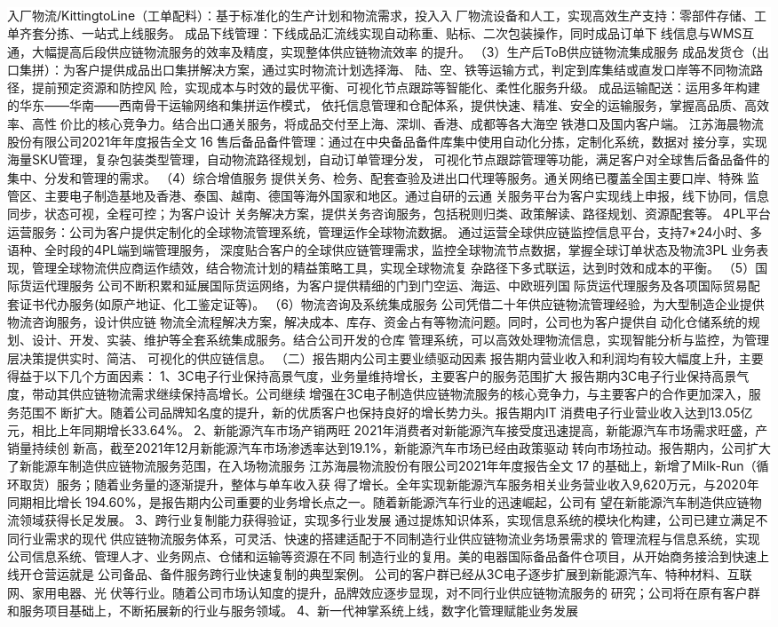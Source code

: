 入厂物流/KittingtoLine（工单配料）：基于标准化的生产计划和物流需求，投入入
厂物流设备和人工，实现高效生产支持：零部件存储、工单齐套分拣、一站式上线服务。
成品下线管理：下线成品汇流线实现自动称重、贴标、二次包装操作，同时成品订单下
线信息与WMS互通，大幅提高后段供应链物流服务的效率及精度，实现整体供应链物流效率
的提升。
（3）生产后ToB供应链物流集成服务
成品发货仓（出口集拼）：为客户提供成品出口集拼解决方案，通过实时物流计划选择海、
陆、空、铁等运输方式，判定到库集结或直发口岸等不同物流路径，提前预定资源和防控风
险，实现成本与时效的最优平衡、可视化节点跟踪等智能化、柔性化服务升级。
成品运输配送：运用多年构建的华东——华南——西南骨干运输网络和集拼运作模式，
依托信息管理和仓配体系，提供快速、精准、安全的运输服务，掌握高品质、高效率、高性
价比的核心竞争力。结合出口通关服务，将成品交付至上海、深圳、香港、成都等各大海空
铁港口及国内客户端。
江苏海晨物流股份有限公司2021年年度报告全文
16
售后备品备件管理：通过在中央备品备件库集中使用自动化分拣，定制化系统，数据对
接分享，实现海量SKU管理，复杂包装类型管理，自动物流路径规划，自动订单管理分发，
可视化节点跟踪管理等功能，满足客户对全球售后备品备件的集中、分发和管理的需求。
（4）综合增值服务
提供关务、检务、配套查验及进出口代理等服务。通关网络已覆盖全国主要口岸、特殊
监管区、主要电子制造基地及香港、泰国、越南、德国等海外国家和地区。通过自研的云通
关服务平台为客户实现线上申报，线下协同，信息同步，状态可视，全程可控；为客户设计
关务解决方案，提供关务咨询服务，包括税则归类、政策解读、路径规划、资源配套等。
4PL平台运营服务：公司为客户提供定制化的全球物流管理系统，管理运作全球物流数据。
通过运营全球供应链监控信息平台，支持7*24小时、多语种、全时段的4PL端到端管理服务，
深度贴合客户的全球供应链管理需求，监控全球物流节点数据，掌握全球订单状态及物流3PL
业务表现，管理全球物流供应商运作绩效，结合物流计划的精益策略工具，实现全球物流复
杂路径下多式联运，达到时效和成本的平衡。
（5）国际货运代理服务
公司不断积累和延展国际货运网络，为客户提供精细的门到门空运、海运、中欧班列国
际货运代理服务及各项国际贸易配套证书代办服务(如原产地证、化工鉴定证等)。
（6）物流咨询及系统集成服务
公司凭借二十年供应链物流管理经验，为大型制造企业提供物流咨询服务，设计供应链
物流全流程解决方案，解决成本、库存、资金占有等物流问题。同时，公司也为客户提供自
动化仓储系统的规划、设计、开发、实装、维护等全套系统集成服务。结合公司开发的仓库
管理系统，可以高效处理物流信息，实现智能分析与监控，为管理层决策提供实时、简洁、
可视化的供应链信息。
（二）报告期内公司主要业绩驱动因素
报告期内营业收入和利润均有较大幅度上升，主要得益于以下几个方面因素：
1、3C电子行业保持高景气度，业务量维持增长，主要客户的服务范围扩大
报告期内3C电子行业保持高景气度，带动其供应链物流需求继续保持高增长。公司继续
增强在3C电子制造供应链物流服务的核心竞争力，与主要客户的合作更加深入，服务范围不
断扩大。随着公司品牌知名度的提升，新的优质客户也保持良好的增长势力头。报告期内IT
消费电子行业营业收入达到13.05亿元，相比上年同期增长33.64%。
2、新能源汽车市场产销两旺
2021年消费者对新能源汽车接受度迅速提高，新能源汽车市场需求旺盛，产销量持续创
新高，截至2021年12月新能源汽车市场渗透率达到19.1%，新能源汽车市场已经由政策驱动
转向市场拉动。报告期内，公司扩大了新能源车制造供应链物流服务范围，在入场物流服务
江苏海晨物流股份有限公司2021年年度报告全文
17
的基础上，新增了Milk-Run（循环取货）服务；随着业务量的逐渐提升，整体与单车收入获
得了增长。全年实现新能源汽车服务相关业务营业收入9,620万元，与2020年同期相比增长
194.60%，是报告期内公司重要的业务增长点之一。随着新能源汽车行业的迅速崛起，公司有
望在新能源汽车制造供应链物流领域获得长足发展。
3、跨行业复制能力获得验证，实现多行业发展
通过提炼知识体系，实现信息系统的模块化构建，公司已建立满足不同行业需求的现代
供应链物流服务体系，可灵活、快速的搭建适配于不同制造行业供应链物流业务场景需求的
管理流程与信息系统，实现公司信息系统、管理人才、业务网点、仓储和运输等资源在不同
制造行业的复用。美的电器国际备品备件仓项目，从开始商务接洽到快速上线开仓营运就是
公司备品、备件服务跨行业快速复制的典型案例。
公司的客户群已经从3C电子逐步扩展到新能源汽车、特种材料、互联网、家用电器、光
伏等行业。随着公司市场认知度的提升，品牌效应逐步显现，对不同行业供应链物流服务的
研究；公司将在原有客户群和服务项目基础上，不断拓展新的行业与服务领域。
4、新一代神掌系统上线，数字化管理赋能业务发展